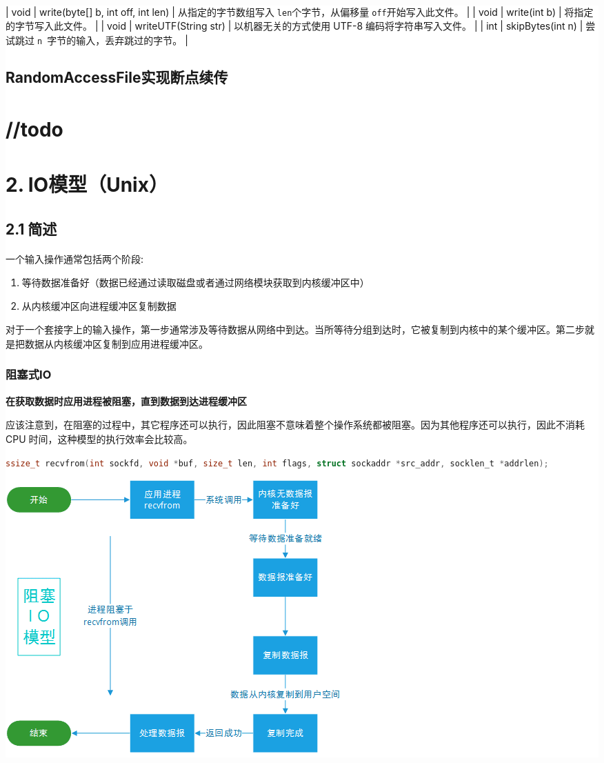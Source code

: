 | void   | write(byte[] b, int off, int len) | 从指定的字节数组写入 `len`个字节，从偏移量 `off`开始写入此文件。 |
| void   | write(int b)                      | 将指定的字节写入此文件。                                     |
| void   | writeUTF(String str)              | 以机器无关的方式使用 UTF-8 编码将字符串写入文件。            |
| int    | skipBytes(int n)                  | 尝试跳过 `n `字节的输入，丢弃跳过的字节。                    |

## RandomAccessFile实现断点续传

# //todo

# 2. IO模型（Unix）

## 2.1 简述

一个输入操作通常包括两个阶段:

1. 等待数据准备好（数据已经通过读取磁盘或者通过网络模块获取到内核缓冲区中）

2. 从内核缓冲区向进程缓冲区复制数据

对于一个套接字上的输入操作，第一步通常涉及等待数据从网络中到达。当所等待分组到达时，它被复制到内核中的某个缓冲区。第二步就是把数据从内核缓冲区复制到应用进程缓冲区。

### 阻塞式IO

**在获取数据时应用进程被阻塞，直到数据到达进程缓冲区**

应该注意到，在阻塞的过程中，其它程序还可以执行，因此阻塞不意味着整个操作系统都被阻塞。因为其他程序还可以执行，因此不消耗 CPU 时间，这种模型的执行效率会比较高。

```c
ssize_t recvfrom(int sockfd, void *buf, size_t len, int flags, struct sockaddr *src_addr, socklen_t *addrlen);
```

![java-io-model-0](./java_IO/java-io-model-0.png)
